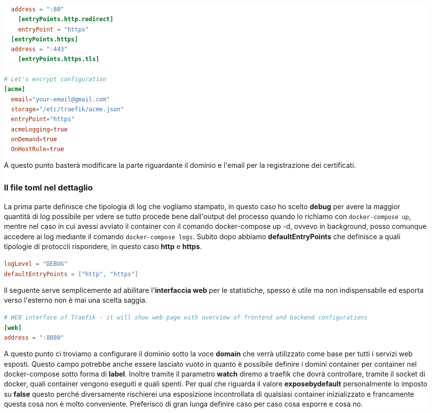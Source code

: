 ```toml
  address = ":80"
    [entryPoints.http.redirect]
    entryPoint = "https"
  [entryPoints.https]
  address = ":443"
    [entryPoints.https.tls]
  
# Let's encrypt configuration
[acme]
  email="your-email@gmail.com"
  storage="/etc/traefik/acme.json"
  entryPoint="https"
  acmeLogging=true
  onDemand=true
  OnHostRule=true
```

A questo punto basterà modificare la parte riguardante il dominio e l'email per la registrazione dei certificati.

### Il file toml nel dettaglio 

La prima parte definisce che tipologia di log che vogliamo stampato, in questo caso ho scelto **debug** per avere la maggior quantità di log possibile per vdere se tutto procede bene dall'output del processo quando lo richiamo con `docker-compose up`, mentre nel caso in cui avessi avviato il container con il comando docker-compose up -d, ovvevo in background, posso comunque accedere ai log mediante il comando `docker-compose logs`.
Subito dopo abbiamo **defaultEntryPoints** che definisce a quali tipologie di protoccli rispondere, in questo caso **http** e **https**.

```toml
logLevel = "DEBUG"
defaultEntryPoints = ["http", "https"]
```

Il seguente serve semplicemente ad abilitare l'**interfaccia web** per le statistiche, spesso è utile ma non indispensabile ed esporta verso l'esterno non è mai una scelta saggia.

```toml
# WEB interface of Traefik - it will show web page with overview of frontend and backend configurations 
[web]
address = ":8080"
```

A questo punto ci troviamo a configurare il dominio sotto la voce **domain** che verrà utilizzato come base per tutti i servizi web esposti.
Questo campo potrebbe anche essere lasciato vuoto in quanto è possibile definire i domini container per container nel docker-compose sotto forma di **label**.
Inoltre tramite il parametro **watch** diremo a traefik che dovrà controllare, tramite il socket di docker, quali container vengono eseguiti e quali spenti.
Per qual che riguarda il valore **exposebydefault** personalmente lo imposto su **false** questo perché diversamente rischierei una esposizione incontrollata di qualsiasi container inizializzato e francamente questa cosa non è molto conveniente. Preferisco di gran lunga definire caso per caso cosa esporre e cosa no.
